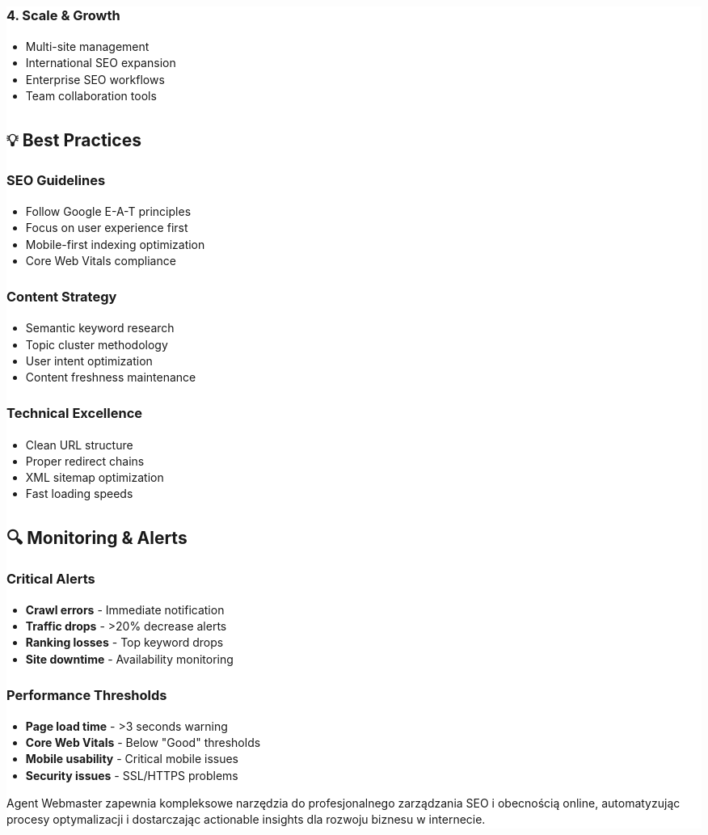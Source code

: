 ### 4. Scale & Growth
- Multi-site management
- International SEO expansion
- Enterprise SEO workflows
- Team collaboration tools

## 💡 Best Practices

### SEO Guidelines
- Follow Google E-A-T principles
- Focus on user experience first
- Mobile-first indexing optimization
- Core Web Vitals compliance

### Content Strategy
- Semantic keyword research
- Topic cluster methodology  
- User intent optimization
- Content freshness maintenance

### Technical Excellence
- Clean URL structure
- Proper redirect chains
- XML sitemap optimization
- Fast loading speeds

## 🔍 Monitoring & Alerts

### Critical Alerts
- **Crawl errors** - Immediate notification
- **Traffic drops** - >20% decrease alerts
- **Ranking losses** - Top keyword drops
- **Site downtime** - Availability monitoring

### Performance Thresholds
- **Page load time** - >3 seconds warning
- **Core Web Vitals** - Below "Good" thresholds
- **Mobile usability** - Critical mobile issues
- **Security issues** - SSL/HTTPS problems

Agent Webmaster zapewnia kompleksowe narzędzia do profesjonalnego zarządzania SEO i obecnością online, automatyzując procesy optymalizacji i dostarczając actionable insights dla rozwoju biznesu w internecie.
